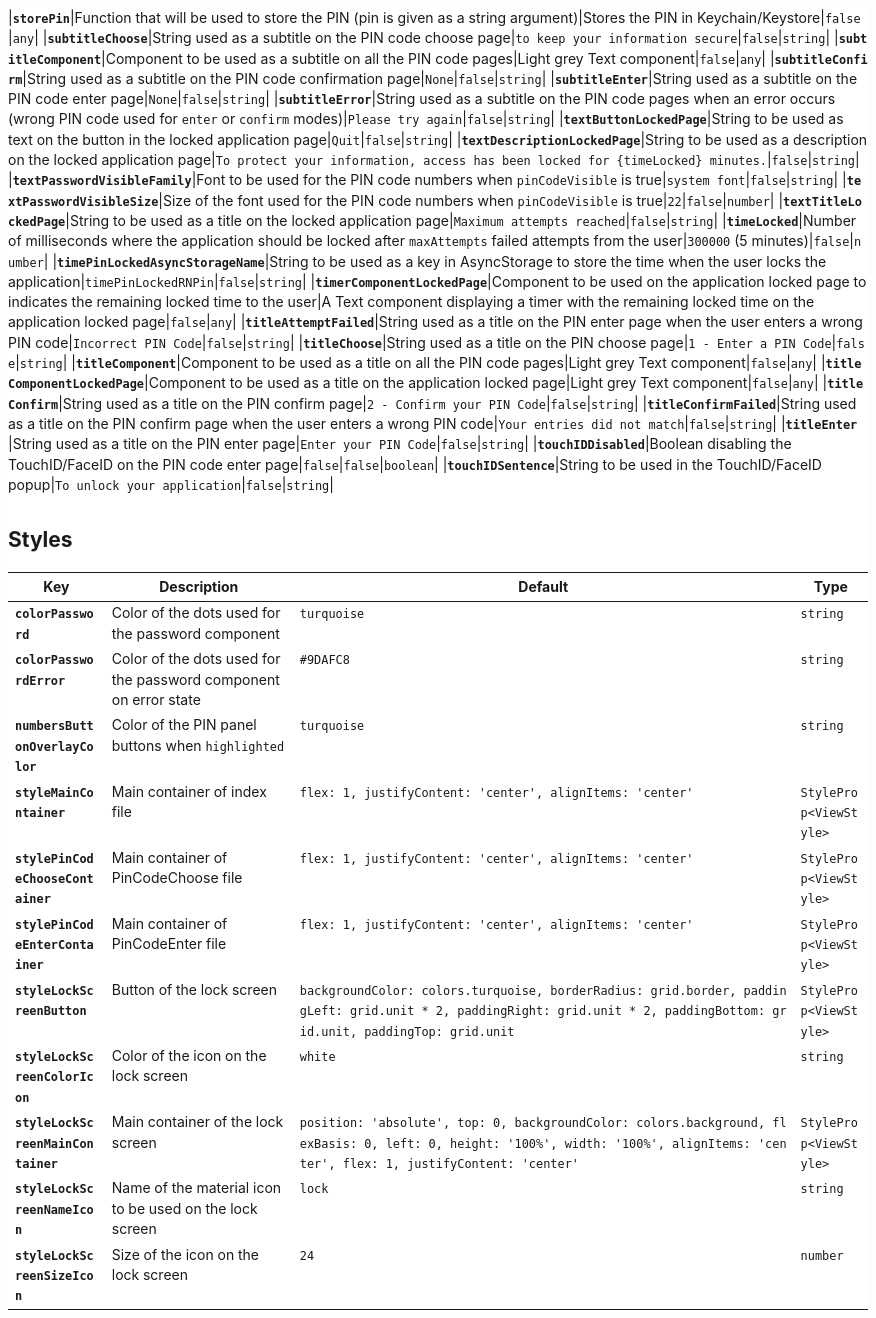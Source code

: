 |**`storePin`**|Function that will be used to store the PIN (pin is given as a string argument)|Stores the PIN in Keychain/Keystore|`false`|`any`|
|**`subtitleChoose`**|String used as a subtitle on the PIN code choose page|`to keep your information secure`|`false`|`string`|
|**`subtitleComponent`**|Component to be used as a subtitle on all the PIN code pages|Light grey Text component|`false`|`any`|
|**`subtitleConfirm`**|String used as a subtitle on the PIN code confirmation page|`None`|`false`|`string`|
|**`subtitleEnter`**|String used as a subtitle on the PIN code enter page|`None`|`false`|`string`|
|**`subtitleError`**|String used as a subtitle on the PIN code pages when an error occurs (wrong PIN code used for `enter` or `confirm` modes)|`Please try again`|`false`|`string`|
|**`textButtonLockedPage`**|String to be used as text on the button in the locked application page|`Quit`|`false`|`string`|
|**`textDescriptionLockedPage`**|String to be used as a description on the locked application page|`To protect your information, access has been locked for {timeLocked} minutes.`|`false`|`string`|
|**`textPasswordVisibleFamily`**|Font to be used for the PIN code numbers when `pinCodeVisible` is true|`system font`|`false`|`string`|
|**`textPasswordVisibleSize`**|Size of the font used for the PIN code numbers when `pinCodeVisible` is true|`22`|`false`|`number`|
|**`textTitleLockedPage`**|String to be used as a title on the locked application page|`Maximum attempts reached`|`false`|`string`|
|**`timeLocked`**|Number of milliseconds where the application should be locked after `maxAttempts` failed attempts from the user|`300000` (5 minutes)|`false`|`number`|
|**`timePinLockedAsyncStorageName`**|String to be used as a key in AsyncStorage to store the time when the user locks the application|`timePinLockedRNPin`|`false`|`string`|
|**`timerComponentLockedPage`**|Component to be used on the application locked page to indicates the remaining locked time to the user|A Text component displaying a timer with the remaining locked time on the application locked page|`false`|`any`|
|**`titleAttemptFailed`**|String used as a title on the PIN enter page when the user enters a wrong PIN code|`Incorrect PIN Code`|`false`|`string`|
|**`titleChoose`**|String used as a title on the PIN choose page|`1 - Enter a PIN Code`|`false`|`string`|
|**`titleComponent`**|Component to be used as a title on all the PIN code pages|Light grey Text component|`false`|`any`|
|**`titleComponentLockedPage`**|Component to be used as a title on the application locked page|Light grey Text component|`false`|`any`|
|**`titleConfirm`**|String used as a title on the PIN confirm page|`2 - Confirm your PIN Code`|`false`|`string`|
|**`titleConfirmFailed`**|String used as a title on the PIN confirm page when the user enters a wrong PIN code|`Your entries did not match`|`false`|`string`|
|**`titleEnter`**|String used as a title on the PIN enter page|`Enter your PIN Code`|`false`|`string`|
|**`touchIDDisabled`**|Boolean disabling the TouchID/FaceID on the PIN code enter page|`false`|`false`|`boolean`|
|**`touchIDSentence`**|String to be used in the TouchID/FaceID popup|`To unlock your application`|`false`|`string`|

## Styles

| Key | Description | Default | Type |
|---|---|---|---|
|**`colorPassword`**|Color of the dots used for the password component|`turquoise`|`string`|
|**`colorPasswordError`**|Color of the dots used for the password component on error state|`#9DAFC8`|`string`|
|**`numbersButtonOverlayColor`**|Color of the PIN panel buttons when `highlighted`|`turquoise`|`string`|
|**`styleMainContainer`**|Main container of index file|`flex: 1, justifyContent: 'center', alignItems: 'center'`|`StyleProp<ViewStyle>`|
|**`stylePinCodeChooseContainer`**|Main container of PinCodeChoose file|`flex: 1, justifyContent: 'center', alignItems: 'center'`|`StyleProp<ViewStyle>`|
|**`stylePinCodeEnterContainer`**|Main container of PinCodeEnter file|`flex: 1, justifyContent: 'center', alignItems: 'center'`|`StyleProp<ViewStyle>`|
|**`styleLockScreenButton`**|Button of the lock screen|`backgroundColor: colors.turquoise, borderRadius: grid.border, paddingLeft: grid.unit * 2, paddingRight: grid.unit * 2, paddingBottom: grid.unit, paddingTop: grid.unit`|`StyleProp<ViewStyle>`|
|**`styleLockScreenColorIcon`**|Color of the icon on the lock screen|`white`|`string`|
|**`styleLockScreenMainContainer`**|Main container of the lock screen|`position: 'absolute', top: 0, backgroundColor: colors.background, flexBasis: 0, left: 0, height: '100%', width: '100%', alignItems: 'center', flex: 1, justifyContent: 'center'`|`StyleProp<ViewStyle>`|
|**`styleLockScreenNameIcon`**|Name of the material icon to be used on the lock screen|`lock`|`string`|
|**`styleLockScreenSizeIcon`**|Size of the icon on the lock screen|`24`|`number`|
